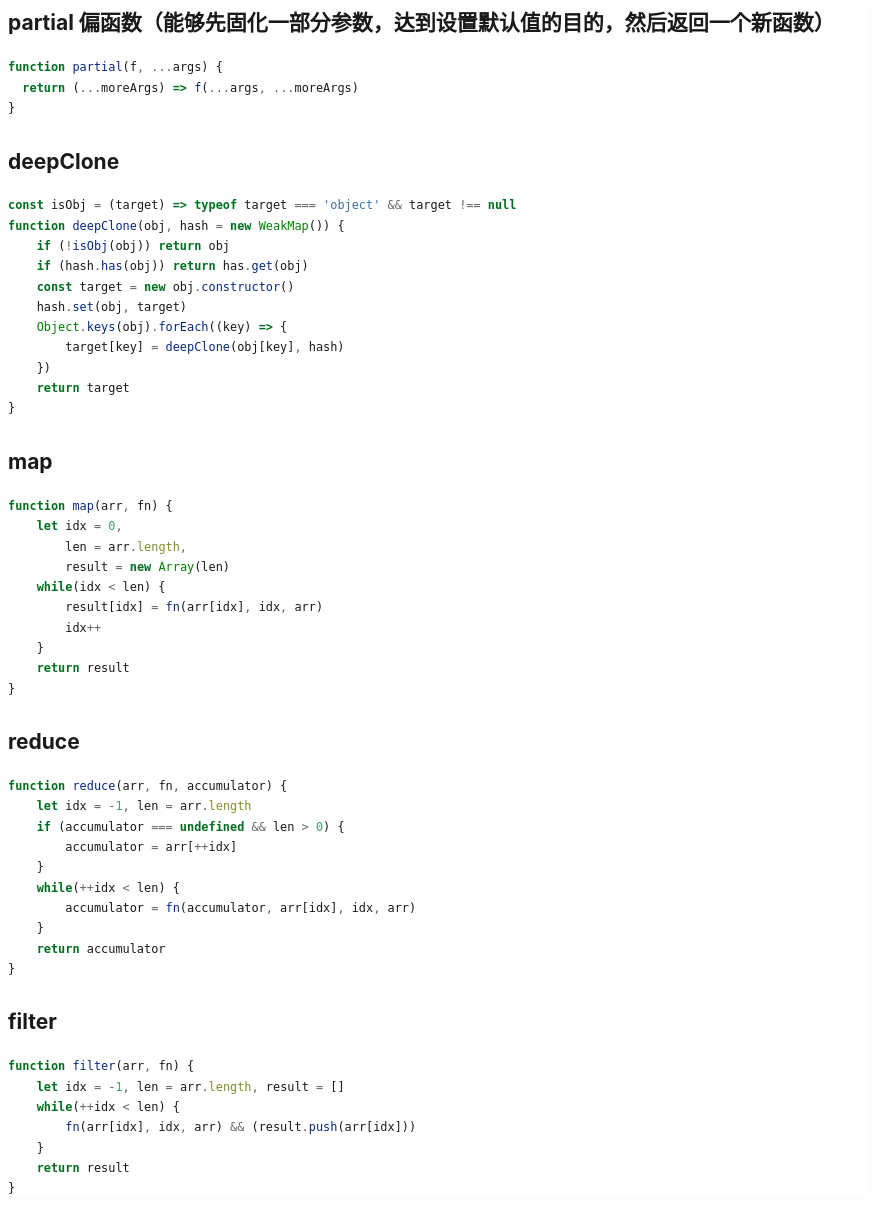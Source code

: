 ## partial 偏函数（能够先固化一部分参数，达到设置默认值的目的，然后返回一个新函数）
```js
function partial(f, ...args) {
  return (...moreArgs) => f(...args, ...moreArgs) 
}
```

## deepClone
```js
const isObj = (target) => typeof target === 'object' && target !== null
function deepClone(obj, hash = new WeakMap()) {
    if (!isObj(obj)) return obj
    if (hash.has(obj)) return has.get(obj)
    const target = new obj.constructor()
    hash.set(obj, target)
    Object.keys(obj).forEach((key) => {
        target[key] = deepClone(obj[key], hash)
    })
    return target
}
```

## map
```js
function map(arr, fn) {
    let idx = 0, 
        len = arr.length,
        result = new Array(len)
    while(idx < len) {
        result[idx] = fn(arr[idx], idx, arr)
        idx++
    }
    return result
}
```
## reduce
```js
function reduce(arr, fn, accumulator) {
    let idx = -1, len = arr.length
    if (accumulator === undefined && len > 0) {
        accumulator = arr[++idx]
    }
    while(++idx < len) {
        accumulator = fn(accumulator, arr[idx], idx, arr)
    }
    return accumulator
}
```
## filter
```js
function filter(arr, fn) {
    let idx = -1, len = arr.length, result = []
    while(++idx < len) {
        fn(arr[idx], idx, arr) && (result.push(arr[idx]))
    }
    return result
}
```
